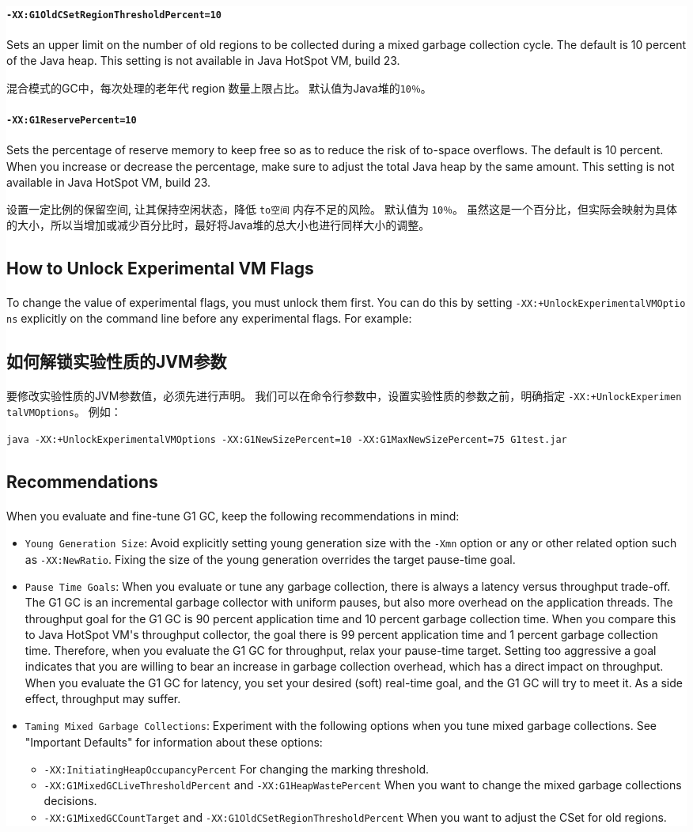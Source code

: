 #### `-XX:G1OldCSetRegionThresholdPercent=10`

Sets an upper limit on the number of old regions to be collected during a mixed garbage collection cycle. The default is 10 percent of the Java heap. This setting is not available in Java HotSpot VM, build 23.

混合模式的GC中，每次处理的老年代 region 数量上限占比。 默认值为Java堆的`10％`。

#### `-XX:G1ReservePercent=10`

Sets the percentage of reserve memory to keep free so as to reduce the risk of to-space overflows. The default is 10 percent. When you increase or decrease the percentage, make sure to adjust the total Java heap by the same amount. This setting is not available in Java HotSpot VM, build 23.

设置一定比例的保留空间, 让其保持空闲状态，降低 `to空间` 内存不足的风险。 默认值为 `10％`。
虽然这是一个百分比，但实际会映射为具体的大小，所以当增加或减少百分比时，最好将Java堆的总大小也进行同样大小的调整。

## How to Unlock Experimental VM Flags

To change the value of experimental flags, you must unlock them first. You can do this by setting `-XX:+UnlockExperimentalVMOptions` explicitly on the command line before any experimental flags. For example:

## 如何解锁实验性质的JVM参数

要修改实验性质的JVM参数值，必须先进行声明。
我们可以在命令行参数中，设置实验性质的参数之前，明确指定 `-XX:+UnlockExperimentalVMOptions`。 例如：

```
java -XX:+UnlockExperimentalVMOptions -XX:G1NewSizePercent=10 -XX:G1MaxNewSizePercent=75 G1test.jar
```

## Recommendations

When you evaluate and fine-tune G1 GC, keep the following recommendations in mind:

- `Young Generation Size`: Avoid explicitly setting young generation size with the `-Xmn` option or any or other related option such as `-XX:NewRatio`. Fixing the size of the young generation overrides the target pause-time goal.

- `Pause Time Goals`: When you evaluate or tune any garbage collection, there is always a latency versus throughput trade-off. The G1 GC is an incremental garbage collector with uniform pauses, but also more overhead on the application threads. The throughput goal for the G1 GC is 90 percent application time and 10 percent garbage collection time. When you compare this to Java HotSpot VM's throughput collector, the goal there is 99 percent application time and 1 percent garbage collection time. Therefore, when you evaluate the G1 GC for throughput, relax your pause-time target. Setting too aggressive a goal indicates that you are willing to bear an increase in garbage collection overhead, which has a direct impact on throughput. When you evaluate the G1 GC for latency, you set your desired (soft) real-time goal, and the G1 GC will try to meet it. As a side effect, throughput may suffer.

- `Taming Mixed Garbage Collections`: Experiment with the following options when you tune mixed garbage collections. See "Important Defaults" for information about these options:

  * `-XX:InitiatingHeapOccupancyPercent`
    For changing the marking threshold.
  * `-XX:G1MixedGCLiveThresholdPercent` and `-XX:G1HeapWastePercent`
    When you want to change the mixed garbage collections decisions.
  * `-XX:G1MixedGCCountTarget` and `-XX:G1OldCSetRegionThresholdPercent`
    When you want to adjust the CSet for old regions.
